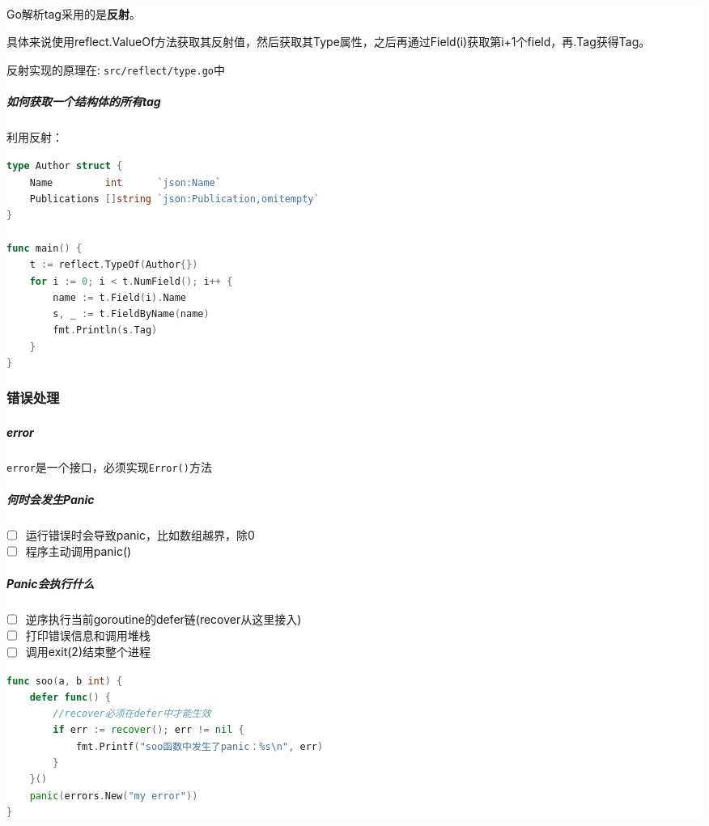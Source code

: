 Go解析tag采用的是**反射**。

具体来说使用reflect.ValueOf方法获取其反射值，然后获取其Type属性，之后再通过Field(i)获取第i+1个field，再.Tag获得Tag。

反射实现的原理在: `src/reflect/type.go`中

##### 如何获取一个结构体的所有tag

利用反射：

```go
type Author struct {
	Name         int      `json:Name`
	Publications []string `json:Publication,omitempty`
}

func main() {
	t := reflect.TypeOf(Author{})
	for i := 0; i < t.NumField(); i++ {
		name := t.Field(i).Name
		s, _ := t.FieldByName(name)
		fmt.Println(s.Tag)
	}
}

```

### 

### 错误处理

##### error

`error`是一个接口，必须实现`Error()`方法

##### 何时会发生Panic

- [ ] 运行错误时会导致panic，比如数组越界，除0
- [ ] 程序主动调用panic()

##### Panic会执行什么

- [ ] 逆序执行当前goroutine的defer链(recover从这里接入)
- [ ] 打印错误信息和调用堆栈
- [ ] 调用exit(2)结束整个进程

```go
func soo(a, b int) {
    defer func() {
        //recover必须在defer中才能生效
        if err := recover(); err != nil {
            fmt.Printf("soo函数中发生了panic：%s\n", err)
        }
    }()
    panic(errors.New("my error"))
}
```
